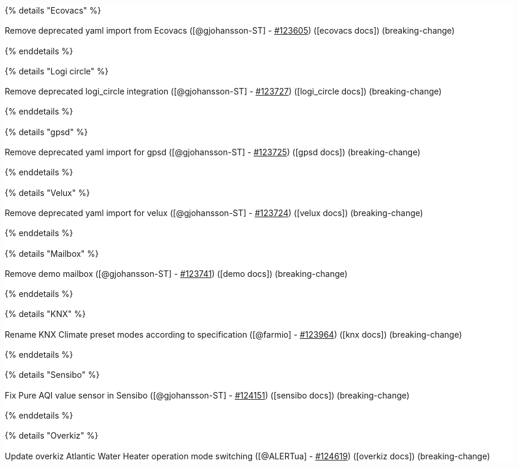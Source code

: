 {% details "Ecovacs" %}

Remove deprecated yaml import from Ecovacs ([@gjohansson-ST] - [#123605]) ([ecovacs docs]) (breaking-change)

[#123605]: https://github.com/home-assistant/core/pull/123605


{% enddetails %}

{% details "Logi circle" %}

Remove deprecated logi_circle integration ([@gjohansson-ST] - [#123727]) ([logi_circle docs]) (breaking-change)

[#123727]: https://github.com/home-assistant/core/pull/123727

{% enddetails %}

{% details "gpsd" %}

Remove deprecated yaml import for gpsd ([@gjohansson-ST] - [#123725]) ([gpsd docs]) (breaking-change)

[#123725]: https://github.com/home-assistant/core/pull/123725


{% enddetails %}

{% details "Velux" %}

Remove deprecated yaml import for velux ([@gjohansson-ST] - [#123724]) ([velux docs]) (breaking-change)

[#123724]: https://github.com/home-assistant/core/pull/123724


{% enddetails %}

{% details "Mailbox" %}

Remove demo mailbox ([@gjohansson-ST] - [#123741]) ([demo docs]) (breaking-change)

[#123741]: https://github.com/home-assistant/core/pull/123741


{% enddetails %}

{% details "KNX" %}

Rename KNX Climate preset modes according to specification ([@farmio] - [#123964]) ([knx docs]) (breaking-change)

[#123964]: https://github.com/home-assistant/core/pull/123964


{% enddetails %}

{% details "Sensibo" %}

Fix Pure AQI value sensor in Sensibo ([@gjohansson-ST] - [#124151]) ([sensibo docs]) (breaking-change)

[#124151]: https://github.com/home-assistant/core/pull/124151


{% enddetails %}

{% details "Overkiz" %}

Update overkiz Atlantic Water Heater operation mode switching ([@ALERTua] - [#124619]) ([overkiz docs]) (breaking-change)

[#124619]: https://github.com/home-assistant/core/pull/124619



[Anthropic Conversation]: /integrations/anthropic
[Anthropic]: https://anthropic.com/
[Claude 3.5 Sonnet]: https://www.anthropic.com/claude
[Nice G.O.]: /integrations/nice_go
[Fujitsu FGLair]: /integrations/fujitsu_fglair
[SMLIGHT]: /integrations/smlight
[Roth Touchline SL]: /integrations/touchline_sl
[@Shulyaka]: https://github.com/Shulyaka
[@IceBotYT]: https://github.com/IceBotYT
[@crevetor]: https://github.com/crevetor
[@tl-sl]: https://github.com/tl-sl
[@jnsgruk]: https://github.com/jnsgruk
[@dukeofphilberg]: https://github.com/dukeofphilberg
[ArtSound]: /integrations/artsound
[LinkPlay]: /integrations/linkplay
[@CM000n]: https://github.com/CM000n
[@andrew-codechimp]: https://github.com/andrew-codechimp
[@joostlek]: https://github.com/joostlek
[@starkillerOG]: https://github.com/starkillerOG
[@cnico]: https://github.com/cnico
[@allenporter]: https://github.com/allenporter
[@jeeftor]: https://github.com/jeeftor
[#123045]: https://github.com/home-assistant/core/pull/123045
[#123434]: https://github.com/home-assistant/core/pull/123434
[#123534]: https://github.com/home-assistant/core/pull/123534
[#123489]: https://github.com/home-assistant/core/pull/123489
[#122514]: https://github.com/home-assistant/core/pull/122514
[#123042]: https://github.com/home-assistant/core/pull/123042
[#122554]: https://github.com/home-assistant/core/pull/122554
[apsystems docs]: /integrations/apsystems/
[mastodon docs]: /integrations/mastodon/
[airgradient docs]: /integrations/airgradient/
[motion_blinds docs]: /integrations/motion_blinds/
[chacon_dio docs]: /integrations/chacon_dio/
[nest docs]: /integrations/nest/
[simplefin docs]: /integrations/simplefin/
[@dougiteixeira]: https://github.com/dougiteixeira
[template helper]: /integrations/template
[#124545]: https://github.com/home-assistant/core/pull/124545
[#124106]: https://github.com/home-assistant/core/pull/124106
[#123973]: https://github.com/home-assistant/core/pull/123973
[#122630]: https://github.com/home-assistant/core/pull/122630
[#124555]: https://github.com/home-assistant/core/pull/124555
[@mib1185]: https://github.com/mib1185
[#123158]: https://github.com/home-assistant/core/pull/123158
[#123180]: https://github.com/home-assistant/core/pull/123180
[#123180]: https://github.com/home-assistant/core/pull/123180
[#123607]: https://github.com/home-assistant/core/pull/123607
[#123606]: https://github.com/home-assistant/core/pull/123606
[#123608]: https://github.com/home-assistant/core/pull/123608
[#123616]: https://github.com/home-assistant/core/pull/123616
[#124742]: https://github.com/home-assistant/core/pull/124742
[#124722]: https://github.com/home-assistant/core/pull/124722
[devblog]: https://developers.home-assistant.io/blog/